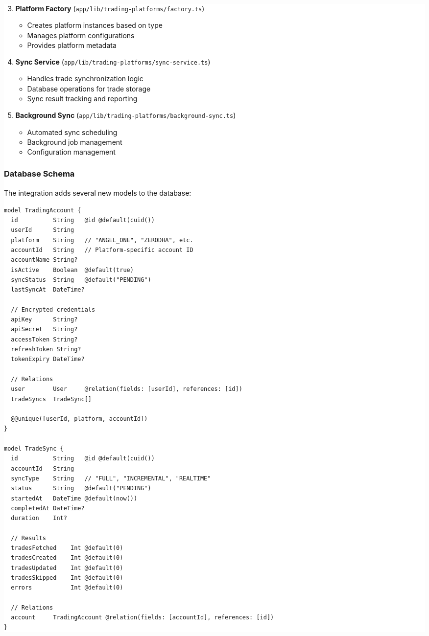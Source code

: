 3. **Platform Factory** (`app/lib/trading-platforms/factory.ts`)
   - Creates platform instances based on type
   - Manages platform configurations
   - Provides platform metadata

4. **Sync Service** (`app/lib/trading-platforms/sync-service.ts`)
   - Handles trade synchronization logic
   - Database operations for trade storage
   - Sync result tracking and reporting

5. **Background Sync** (`app/lib/trading-platforms/background-sync.ts`)
   - Automated sync scheduling
   - Background job management
   - Configuration management

### Database Schema

The integration adds several new models to the database:

```prisma
model TradingAccount {
  id          String   @id @default(cuid())
  userId      String
  platform    String   // "ANGEL_ONE", "ZERODHA", etc.
  accountId   String   // Platform-specific account ID
  accountName String?
  isActive    Boolean  @default(true)
  syncStatus  String   @default("PENDING")
  lastSyncAt  DateTime?
  
  // Encrypted credentials
  apiKey      String?
  apiSecret   String?
  accessToken String?
  refreshToken String?
  tokenExpiry DateTime?
  
  // Relations
  user        User     @relation(fields: [userId], references: [id])
  tradeSyncs  TradeSync[]
  
  @@unique([userId, platform, accountId])
}

model TradeSync {
  id          String   @id @default(cuid())
  accountId   String
  syncType    String   // "FULL", "INCREMENTAL", "REALTIME"
  status      String   @default("PENDING")
  startedAt   DateTime @default(now())
  completedAt DateTime?
  duration    Int?
  
  // Results
  tradesFetched    Int @default(0)
  tradesCreated    Int @default(0)
  tradesUpdated    Int @default(0)
  tradesSkipped    Int @default(0)
  errors           Int @default(0)
  
  // Relations
  account     TradingAccount @relation(fields: [accountId], references: [id])
}
```
